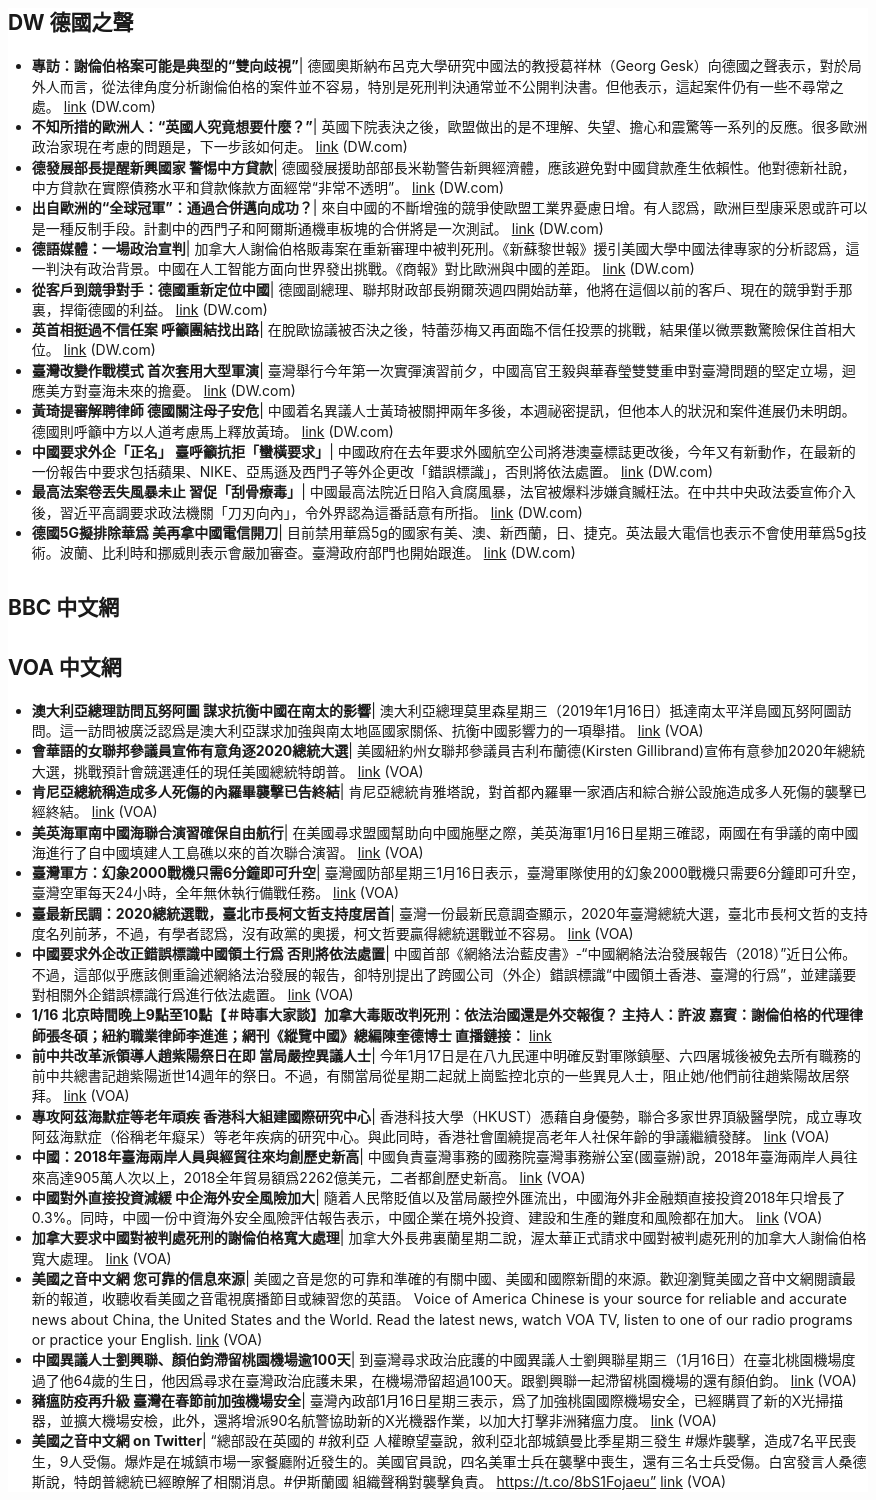 ## DW 德國之聲
- **專訪：謝倫伯格案可能是典型的“雙向歧視”**| 德國奧斯納布呂克大學研究中國法的教授葛祥林（Georg Gesk）向德國之聲表示，對於局外人而言，從法律角度分析謝倫伯格的案件並不容易，特別是死刑判決通常並不公開判決書。但他表示，這起案件仍有一些不尋常之處。 [link]() (DW.com)
- **不知所措的歐洲人：“英國人究竟想要什麼？”**| 英國下院表決之後，歐盟做出的是不理解、失望、擔心和震驚等一系列的反應。很多歐洲政治家現在考慮的問題是，下一步該如何走。 [link]() (DW.com)
- **德發展部長提醒新興國家 警惕中方貸款**| 德國發展援助部部長米勒警告新興經濟體，應該避免對中國貸款產生依賴性。他對德新社說，中方貸款在實際債務水平和貸款條款方面經常“非常不透明”。 [link]() (DW.com)
- **出自歐洲的“全球冠軍”：通過合併邁向成功？**| 來自中國的不斷增強的競爭使歐盟工業界憂慮日增。有人認爲，歐洲巨型康采恩或許可以是一種反制手段。計劃中的西門子和阿爾斯通機車板塊的合併將是一次測試。 [link]() (DW.com)
- **德語媒體：一場政治宣判**| 加拿大人謝倫伯格販毒案在重新審理中被判死刑。《新蘇黎世報》援引美國大學中國法律專家的分析認爲，這一判決有政治背景。中國在人工智能方面向世界發出挑戰。《商報》對比歐洲與中國的差距。 [link]() (DW.com)
- **從客戶到競爭對手：德國重新定位中國**| 德國副總理、聯邦財政部長朔爾茨週四開始訪華，他將在這個以前的客戶、現在的競爭對手那裏，捍衛德國的利益。 [link]() (DW.com)
- **英首相挺過不信任案 呼籲團結找出路**| 在脫歐協議被否決之後，特蕾莎梅又再面臨不信任投票的挑戰，結果僅以微票數驚險保住首相大位。 [link]() (DW.com)
- **臺灣改變作戰模式 首次套用大型軍演**| 臺灣舉行今年第一次實彈演習前夕，中國高官王毅與華春瑩雙雙重申對臺灣問題的堅定立場，迴應美方對臺海未來的擔憂。 [link]() (DW.com)
- **黃琦提審解聘律師 德國關注母子安危**| 中國着名異議人士黃琦被關押兩年多後，本週祕密提訊，但他本人的狀況和案件進展仍未明朗。德國則呼籲中方以人道考慮馬上釋放黃琦。 [link]() (DW.com)
- **中國要求外企「正名」 臺呼籲抗拒「蠻橫要求」**| 中國政府在去年要求外國航空公司將港澳臺標誌更改後，今年又有新動作，在最新的一份報告中要求包括蘋果、NIKE、亞馬遜及西門子等外企更改「錯誤標識」，否則將依法處置。 [link]() (DW.com)
- **最高法案卷丟失風暴未止 習促「刮骨療毒」**| 中國最高法院近日陷入貪腐風暴，法官被爆料涉嫌貪贓枉法。在中共中央政法委宣佈介入後，習近平高調要求政法機關「刀刃向內」，令外界認為這番話意有所指。 [link]() (DW.com)
- **德國5G擬排除華爲 美再拿中國電信開刀**| 目前禁用華爲5g的國家有美、澳、新西蘭，日、捷克。英法最大電信也表示不會使用華爲5g技術。波蘭、比利時和挪威則表示會嚴加審查。臺灣政府部門也開始跟進。 [link]() (DW.com)

## BBC 中文網


## VOA 中文網
- **澳大利亞總理訪問瓦努阿圖 謀求抗衡中國在南太的影響**| 澳大利亞總理莫里森星期三（2019年1月16日）抵達南太平洋島國瓦努阿圖訪問。這一訪問被廣泛認爲是澳大利亞謀求加強與南太地區國家關係、抗衡中國影響力的一項舉措。 [link]() (VOA)
- **會華語的女聯邦參議員宣佈有意角逐2020總統大選**| 美國紐約州女聯邦參議員吉利布蘭德(Kirsten Gillibrand)宣佈有意參加2020年總統大選，挑戰預計會競選連任的現任美國總統特朗普。 [link]() (VOA)
- **肯尼亞總統稱造成多人死傷的內羅畢襲擊已告終結**| 肯尼亞總統肯雅塔說，對首都內羅畢一家酒店和綜合辦公設施造成多人死傷的襲擊已經終結。 [link]() (VOA)
- **美英海軍南中國海聯合演習確保自由航行**| 在美國尋求盟國幫助向中國施壓之際，美英海軍1月16日星期三確認，兩國在有爭議的南中國海進行了自中國填建人工島礁以來的首次聯合演習。 [link]() (VOA)
- **臺灣軍方：幻象2000戰機只需6分鐘即可升空**| 臺灣國防部星期三1月16日表示，臺灣軍隊使用的幻象2000戰機只需要6分鐘即可升空，臺灣空軍每天24小時，全年無休執行備戰任務。 [link]() (VOA)
- **臺最新民調：2020總統選戰，臺北市長柯文哲支持度居首**| 臺灣一份最新民意調查顯示，2020年臺灣總統大選，臺北市長柯文哲的支持度名列前茅，不過，有學者認爲，沒有政黨的奧援，柯文哲要贏得總統選戰並不容易。 [link]() (VOA)
- **中國要求外企改正錯誤標識中國領土行爲 否則將依法處置**| 中國首部《網絡法治藍皮書》-“中國網絡法治發展報告（2018）”近日公佈。不過，這部似乎應該側重論述網絡法治發展的報告，卻特別提出了跨國公司（外企）錯誤標識“中國領土香港、臺灣的行爲”，並建議要對相關外企錯誤標識行爲進行依法處置。 [link]() (VOA)
- **1/16 北京時間晚上9點至10點【＃時事大家談】加拿大毒販改判死刑：依法治國還是外交報復？ 主持人：許波  嘉賓：謝倫伯格的代理律師張冬碩；紐約職業律師李進進；網刊《縱覽中國》總編陳奎德博士 直播鏈接：** [link]()
- **前中共改革派領導人趙紫陽祭日在即 當局嚴控異議人士**| 今年1月17日是在八九民運中明確反對軍隊鎮壓、六四屠城後被免去所有職務的前中共總書記趙紫陽逝世14週年的祭日。不過，有關當局從星期二起就上崗監控北京的一些異見人士，阻止她/他們前往趙紫陽故居祭拜。 [link]() (VOA)
- **專攻阿茲海默症等老年頑疾 香港科大組建國際研究中心**| 香港科技大學（HKUST）憑藉自身優勢，聯合多家世界頂級醫學院，成立專攻阿茲海默症（俗稱老年癡呆）等老年疾病的研究中心。與此同時，香港社會圍繞提高老年人社保年齡的爭議繼續發酵。 [link]() (VOA)
- **中國：2018年臺海兩岸人員與經貿往來均創歷史新高**| 中國負責臺灣事務的國務院臺灣事務辦公室(國臺辦)說，2018年臺海兩岸人員往來高達905萬人次以上，2018全年貿易額爲2262億美元，二者都創歷史新高。 [link]() (VOA)
- **中國對外直接投資減緩 中企海外安全風險加大**| 隨着人民幣貶值以及當局嚴控外匯流出，中國海外非金融類直接投資2018年只增長了0.3%。同時，中國一份中資海外安全風險評估報告表示，中國企業在境外投資、建設和生產的難度和風險都在加大。 [link]() (VOA)
- **加拿大要求中國對被判處死刑的謝倫伯格寬大處理**| 加拿大外長弗裏蘭星期二說，渥太華正式請求中國對被判處死刑的加拿大人謝倫伯格寬大處理。 [link]() (VOA)
- **美國之音中文網 您可靠的信息來源**| 美國之音是您的可靠和準確的有關中國、美國和國際新聞的來源。歡迎瀏覽美國之音中文網閱讀最新的報道，收聽收看美國之音電視廣播節目或練習您的英語。 Voice of America Chinese is your source for reliable and accurate news about China, the United States and the World. Read the latest news, watch VOA TV, listen to one of our radio programs or practice your English. [link]() (VOA)
- **中國異議人士劉興聯、顏伯鈞滯留桃園機場逾100天**| 到臺灣尋求政治庇護的中國異議人士劉興聯星期三（1月16日）在臺北桃園機場度過了他64歲的生日，他因爲尋求在臺灣政治庇護未果，在機場滯留超過100天。跟劉興聯一起滯留桃園機場的還有顏伯鈞。 [link]() (VOA)
- **豬瘟防疫再升級 臺灣在春節前加強機場安全**| 臺灣內政部1月16日星期三表示，爲了加強桃園國際機場安全，已經購買了新的X光掃描器，並擴大機場安檢，此外，還將增派90名航警協助新的X光機器作業，以加大打擊非洲豬瘟力度。 [link]() (VOA)
- **美國之音中文網 on Twitter**| “總部設在英國的 #敘利亞 人權瞭望臺說，敘利亞北部城鎮曼比季星期三發生 #爆炸襲擊，造成7名平民喪生，9人受傷。爆炸是在城鎮市場一家餐廳附近發生的。美國官員說，四名美軍士兵在襲擊中喪生，還有三名士兵受傷。白宮發言人桑德斯說，特朗普總統已經瞭解了相關消息。#伊斯蘭國 組織聲稱對襲擊負責。 https://t.co/8bS1Fojaeu” [link]() (VOA)